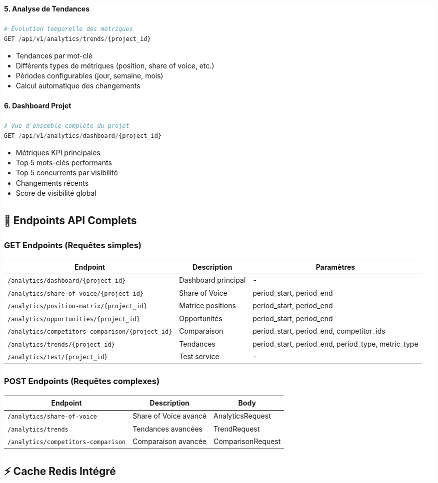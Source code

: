 #### 5. Analyse de Tendances
```python
# Évolution temporelle des métriques
GET /api/v1/analytics/trends/{project_id}
```
- Tendances par mot-clé
- Différents types de métriques (position, share of voice, etc.)
- Périodes configurables (jour, semaine, mois)
- Calcul automatique des changements

#### 6. Dashboard Projet
```python
# Vue d'ensemble complète du projet
GET /api/v1/analytics/dashboard/{project_id}
```
- Métriques KPI principales
- Top 5 mots-clés performants
- Top 5 concurrents par visibilité
- Changements récents
- Score de visibilité global

## 🚀 Endpoints API Complets

### GET Endpoints (Requêtes simples)
| Endpoint | Description | Paramètres |
|----------|-------------|------------|
| `/analytics/dashboard/{project_id}` | Dashboard principal | - |
| `/analytics/share-of-voice/{project_id}` | Share of Voice | period_start, period_end |
| `/analytics/position-matrix/{project_id}` | Matrice positions | period_start, period_end |
| `/analytics/opportunities/{project_id}` | Opportunités | period_start, period_end |
| `/analytics/competitors-comparison/{project_id}` | Comparaison | period_start, period_end, competitor_ids |
| `/analytics/trends/{project_id}` | Tendances | period_start, period_end, period_type, metric_type |
| `/analytics/test/{project_id}` | Test service | - |

### POST Endpoints (Requêtes complexes)
| Endpoint | Description | Body |
|----------|-------------|------|
| `/analytics/share-of-voice` | Share of Voice avancé | AnalyticsRequest |
| `/analytics/trends` | Tendances avancées | TrendRequest |
| `/analytics/competitors-comparison` | Comparaison avancée | ComparisonRequest |

## ⚡ Cache Redis Intégré
